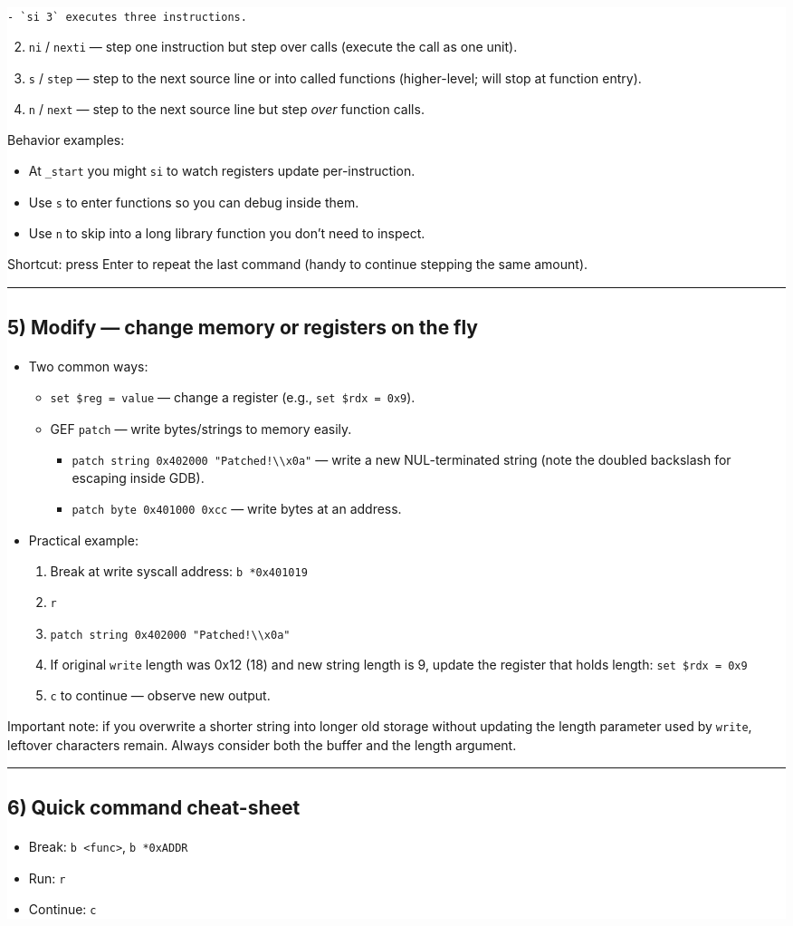     - `si 3` executes three instructions.
2.  `ni` / `nexti` — step one instruction but step over calls (execute the call as one unit).
    
3.  `s` / `step` — step to the next source line or into called functions (higher-level; will stop at function entry).
    
4.  `n` / `next` — step to the next source line but step *over* function calls.
    

Behavior examples:

- At `_start` you might `si` to watch registers update per-instruction.
    
- Use `s` to enter functions so you can debug inside them.
    
- Use `n` to skip into a long library function you don’t need to inspect.
    

Shortcut: press Enter to repeat the last command (handy to continue stepping the same amount).

* * *

## 5) Modify — change memory or registers on the fly

- Two common ways:
    
    - `set $reg = value` — change a register (e.g., `set $rdx = 0x9`).
        
    - GEF `patch` — write bytes/strings to memory easily.
        
        - `patch string 0x402000 "Patched!\\x0a"` — write a new NUL-terminated string (note the doubled backslash for escaping inside GDB).
            
        - `patch byte 0x401000 0xcc` — write bytes at an address.
            
- Practical example:
    
    1.  Break at write syscall address: `b *0x401019`
        
    2.  `r`
        
    3.  `patch string 0x402000 "Patched!\\x0a"`
        
    4.  If original `write` length was 0x12 (18) and new string length is 9, update the register that holds length: `set $rdx = 0x9`
        
    5.  `c` to continue — observe new output.
        

Important note: if you overwrite a shorter string into longer old storage without updating the length parameter used by `write`, leftover characters remain. Always consider both the buffer and the length argument.

* * *

## 6) Quick command cheat-sheet

- Break: `b <func>`, `b *0xADDR`
    
- Run: `r`
    
- Continue: `c`
    